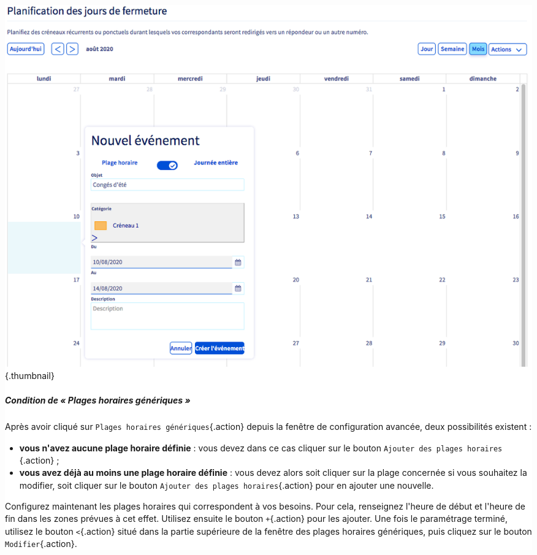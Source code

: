 ![CCS configuration](images/ccs-step5-1-5.png){.thumbnail}

##### **Condition de « Plages horaires génériques »**

Après avoir cliqué sur `Plages horaires génériques`{.action} depuis la fenêtre de configuration avancée, deux possibilités existent :

- **vous n'avez aucune plage horaire définie** : vous devez dans ce cas cliquer sur le bouton `Ajouter des plages horaires`{.action} ;
- **vous avez déjà au moins une plage horaire définie** : vous devez alors soit cliquer sur la plage concernée si vous souhaitez la modifier, soit cliquer sur le bouton `Ajouter des plages horaires`{.action} pour en ajouter une nouvelle.

Configurez maintenant les plages horaires qui correspondent à vos besoins. Pour cela, renseignez l'heure de début et l'heure de fin dans les zones prévues à cet effet. Utilisez ensuite le bouton `+`{.action} pour les ajouter. Une fois le paramétrage terminé, utilisez le bouton `<`{.action} situé dans la partie supérieure de la fenêtre des plages horaires génériques, puis cliquez sur le bouton `Modifier`{.action}.
